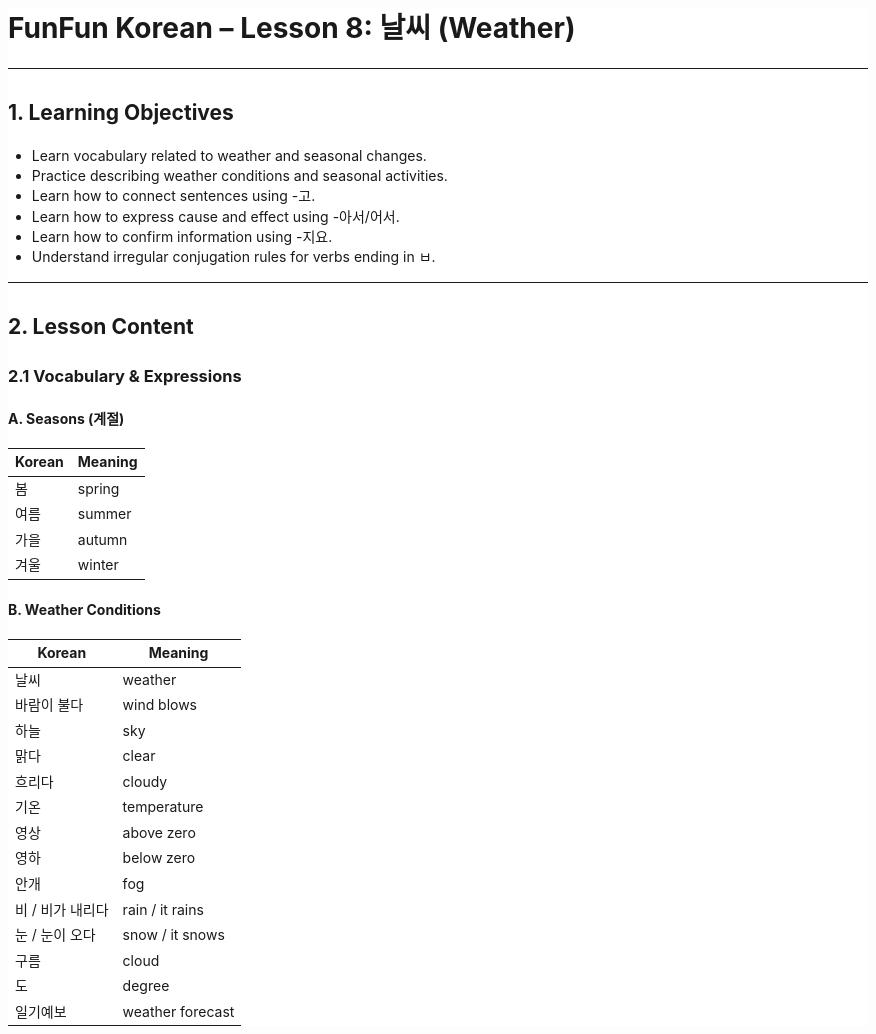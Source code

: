 # FunFun Korean – Lesson 8: 날씨 (Weather)

---

## 1. Learning Objectives  
- Learn vocabulary related to weather and seasonal changes.  
- Practice describing weather conditions and seasonal activities.  
- Learn how to connect sentences using -고.  
- Learn how to express cause and effect using -아서/어서.  
- Learn how to confirm information using -지요.  
- Understand irregular conjugation rules for verbs ending in ㅂ.

---

## 2. Lesson Content

### 2.1 Vocabulary & Expressions

#### A. Seasons (계절)

| Korean | Meaning |
|--------|---------|
| 봄 | spring |
| 여름 | summer |
| 가을 | autumn |
| 겨울 | winter |

#### B. Weather Conditions

| Korean | Meaning |
|--------|---------|
| 날씨 | weather |
| 바람이 불다 | wind blows |
| 하늘 | sky |
| 맑다 | clear |
| 흐리다 | cloudy |
| 기온 | temperature |
| 영상 | above zero |
| 영하 | below zero |
| 안개 | fog |
| 비 / 비가 내리다 | rain / it rains |
| 눈 / 눈이 오다 | snow / it snows |
| 구름 | cloud |
| 도 | degree |
| 일기예보 | weather forecast |
